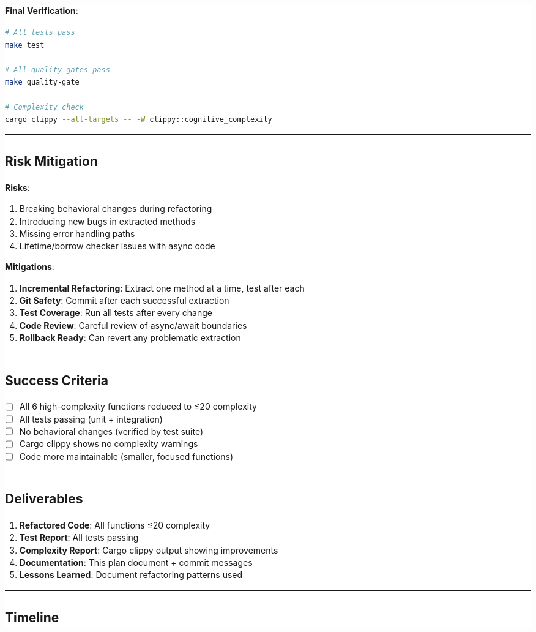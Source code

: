 **Final Verification**:
```bash
# All tests pass
make test

# All quality gates pass
make quality-gate

# Complexity check
cargo clippy --all-targets -- -W clippy::cognitive_complexity
```

---

## Risk Mitigation

**Risks**:
1. Breaking behavioral changes during refactoring
2. Introducing new bugs in extracted methods
3. Missing error handling paths
4. Lifetime/borrow checker issues with async code

**Mitigations**:
1. **Incremental Refactoring**: Extract one method at a time, test after each
2. **Git Safety**: Commit after each successful extraction
3. **Test Coverage**: Run all tests after every change
4. **Code Review**: Careful review of async/await boundaries
5. **Rollback Ready**: Can revert any problematic extraction

---

## Success Criteria

- [ ] All 6 high-complexity functions reduced to ≤20 complexity
- [ ] All tests passing (unit + integration)
- [ ] No behavioral changes (verified by test suite)
- [ ] Cargo clippy shows no complexity warnings
- [ ] Code more maintainable (smaller, focused functions)

---

## Deliverables

1. **Refactored Code**: All functions ≤20 complexity
2. **Test Report**: All tests passing
3. **Complexity Report**: Cargo clippy output showing improvements
4. **Documentation**: This plan document + commit messages
5. **Lessons Learned**: Document refactoring patterns used

---

## Timeline
